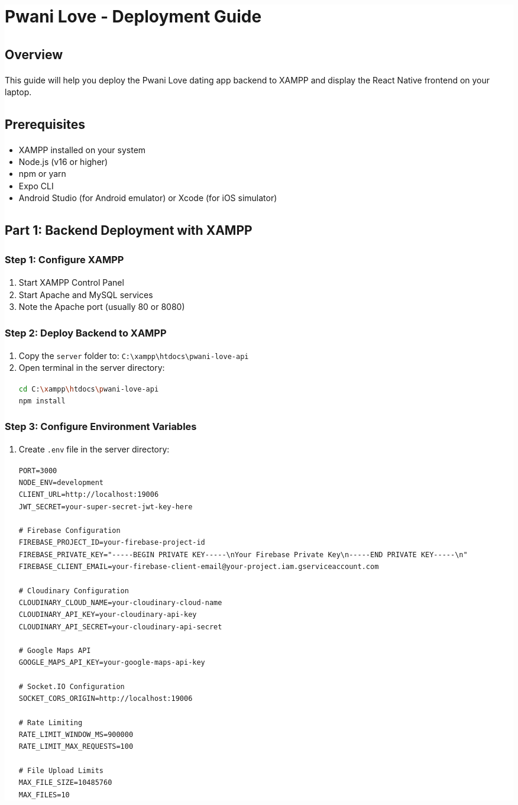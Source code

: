 # Pwani Love - Deployment Guide

## Overview
This guide will help you deploy the Pwani Love dating app backend to XAMPP and display the React Native frontend on your laptop.

## Prerequisites
- XAMPP installed on your system
- Node.js (v16 or higher)
- npm or yarn
- Expo CLI
- Android Studio (for Android emulator) or Xcode (for iOS simulator)

## Part 1: Backend Deployment with XAMPP

### Step 1: Configure XAMPP
1. Start XAMPP Control Panel
2. Start Apache and MySQL services
3. Note the Apache port (usually 80 or 8080)

### Step 2: Deploy Backend to XAMPP
1. Copy the `server` folder to: `C:\xampp\htdocs\pwani-love-api`
2. Open terminal in the server directory:
   ```bash
   cd C:\xampp\htdocs\pwani-love-api
   npm install
   ```

### Step 3: Configure Environment Variables
1. Create `.env` file in the server directory:
   ```env
   PORT=3000
   NODE_ENV=development
   CLIENT_URL=http://localhost:19006
   JWT_SECRET=your-super-secret-jwt-key-here
   
   # Firebase Configuration
   FIREBASE_PROJECT_ID=your-firebase-project-id
   FIREBASE_PRIVATE_KEY="-----BEGIN PRIVATE KEY-----\nYour Firebase Private Key\n-----END PRIVATE KEY-----\n"
   FIREBASE_CLIENT_EMAIL=your-firebase-client-email@your-project.iam.gserviceaccount.com
   
   # Cloudinary Configuration
   CLOUDINARY_CLOUD_NAME=your-cloudinary-cloud-name
   CLOUDINARY_API_KEY=your-cloudinary-api-key
   CLOUDINARY_API_SECRET=your-cloudinary-api-secret
   
   # Google Maps API
   GOOGLE_MAPS_API_KEY=your-google-maps-api-key
   
   # Socket.IO Configuration
   SOCKET_CORS_ORIGIN=http://localhost:19006
   
   # Rate Limiting
   RATE_LIMIT_WINDOW_MS=900000
   RATE_LIMIT_MAX_REQUESTS=100
   
   # File Upload Limits
   MAX_FILE_SIZE=10485760
   MAX_FILES=10
   ```